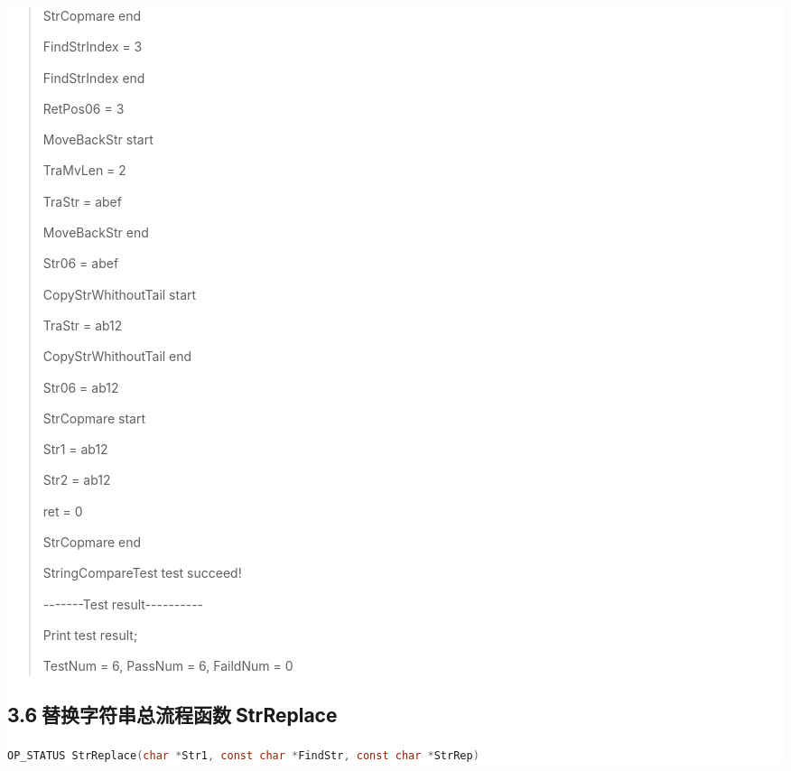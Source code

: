 > StrCopmare end
>
> FindStrIndex = 3
>
> FindStrIndex end
>
> RetPos06 = 3
>
> MoveBackStr start
>
> TraMvLen = 2
>
> TraStr = abef
>
> MoveBackStr end
>
> Str06 = abef
>
> CopyStrWhithoutTail start
>
> TraStr = ab12
>
> CopyStrWhithoutTail end
>
> Str06 = ab12
>
> StrCopmare start
>
> Str1 = ab12
>
> Str2 = ab12
>
> ret = 0
>
> StrCopmare end
>
> StringCompareTest test succeed!
>
>  
>
> -------Test result----------
>
> Print test result;
>
> TestNum = 6, PassNum = 6, FaildNum = 0



## 3.6 替换字符串总流程函数 StrReplace

```c
OP_STATUS StrReplace(char *Str1, const char *FindStr, const char *StrRep)
```
